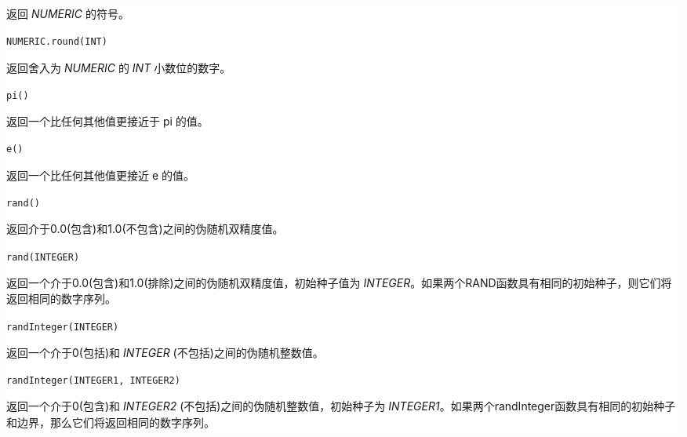 

返回 _NUMERIC_ 的符号。



```
NUMERIC.round(INT)
```



返回舍入为 _NUMERIC_ 的 _INT_ 小数位的数字。



```
pi()
```



返回一个比任何其他值更接近于 pi 的值。



```
e()
```



返回一个比任何其他值更接近 e 的值。



```
rand()
```



返回介于0.0(包含)和1.0(不包含)之间的伪随机双精度值。



```
rand(INTEGER)
```



返回一个介于0.0(包含)和1.0(排除)之间的伪随机双精度值，初始种子值为 _INTEGER_。如果两个RAND函数具有相同的初始种子，则它们将返回相同的数字序列。



```
randInteger(INTEGER)
```



返回一个介于0(包括)和 _INTEGER_ (不包括)之间的伪随机整数值。



```
randInteger(INTEGER1, INTEGER2)
```



返回一个介于0(包含)和 _INTEGER2_ (不包括)之间的伪随机整数值，初始种子为 _INTEGER1_。如果两个randInteger函数具有相同的初始种子和边界，那么它们将返回相同的数字序列。
